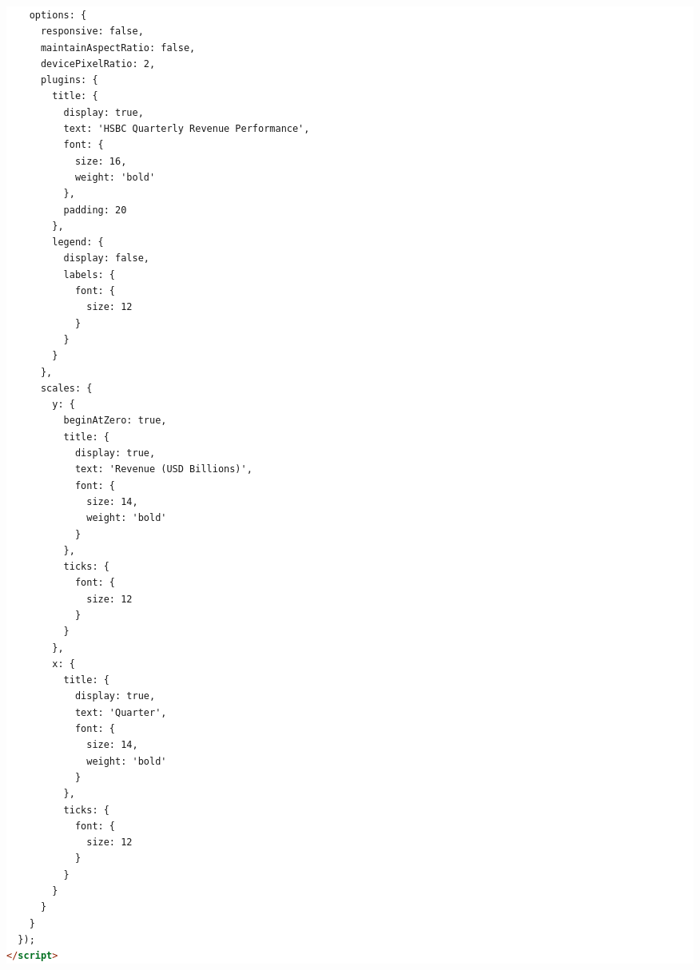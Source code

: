 ```html
    options: {
      responsive: false,
      maintainAspectRatio: false,
      devicePixelRatio: 2,
      plugins: {
        title: {
          display: true,
          text: 'HSBC Quarterly Revenue Performance',
          font: {
            size: 16,
            weight: 'bold'
          },
          padding: 20
        },
        legend: {
          display: false,
          labels: {
            font: {
              size: 12
            }
          }
        }
      },
      scales: {
        y: {
          beginAtZero: true,
          title: {
            display: true,
            text: 'Revenue (USD Billions)',
            font: {
              size: 14,
              weight: 'bold'
            }
          },
          ticks: {
            font: {
              size: 12
            }
          }
        },
        x: {
          title: {
            display: true,
            text: 'Quarter',
            font: {
              size: 14,
              weight: 'bold'
            }
          },
          ticks: {
            font: {
              size: 12
            }
          }
        }
      }
    }
  });
</script>
```

